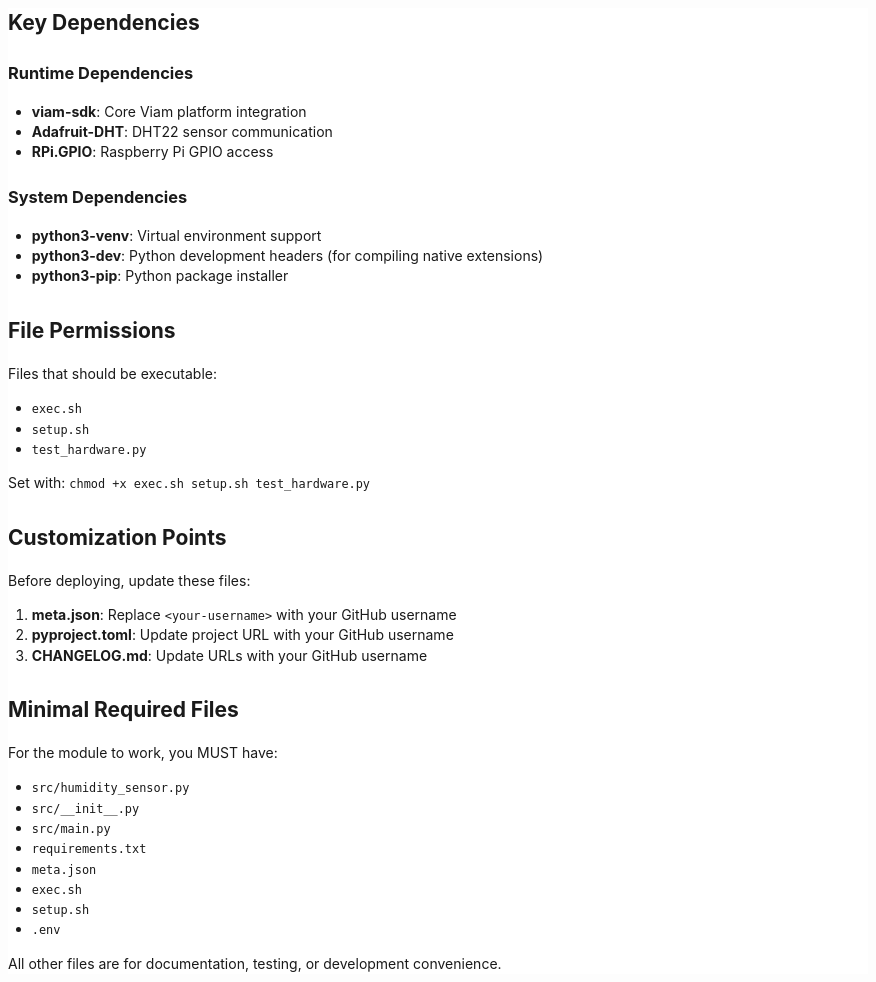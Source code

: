 ## Key Dependencies

### Runtime Dependencies
- **viam-sdk**: Core Viam platform integration
- **Adafruit-DHT**: DHT22 sensor communication
- **RPi.GPIO**: Raspberry Pi GPIO access

### System Dependencies
- **python3-venv**: Virtual environment support
- **python3-dev**: Python development headers (for compiling native extensions)
- **python3-pip**: Python package installer

## File Permissions

Files that should be executable:
- `exec.sh`
- `setup.sh`
- `test_hardware.py`

Set with: `chmod +x exec.sh setup.sh test_hardware.py`

## Customization Points

Before deploying, update these files:

1. **meta.json**: Replace `<your-username>` with your GitHub username
2. **pyproject.toml**: Update project URL with your GitHub username
3. **CHANGELOG.md**: Update URLs with your GitHub username

## Minimal Required Files

For the module to work, you MUST have:
- `src/humidity_sensor.py`
- `src/__init__.py`
- `src/main.py`
- `requirements.txt`
- `meta.json`
- `exec.sh`
- `setup.sh`
- `.env`

All other files are for documentation, testing, or development convenience.
